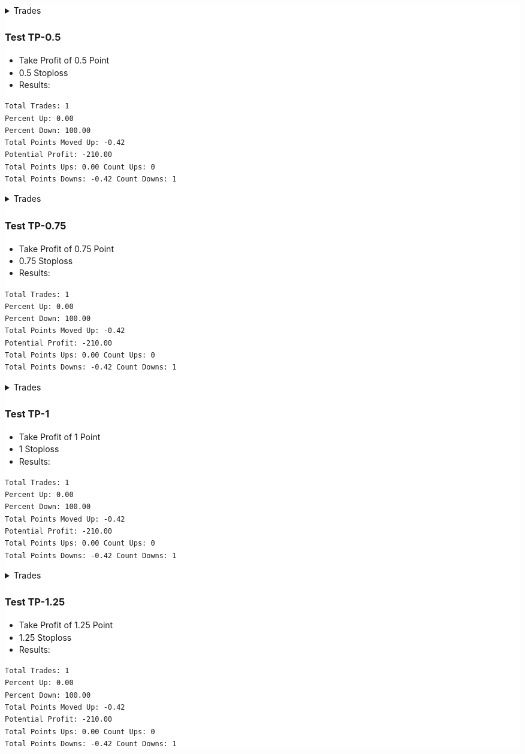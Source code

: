 
<details><summary>Trades</summary></details>

### Test TP-0.5
* Take Profit of 0.5 Point
* 0.5 Stoploss
* Results:
```
Total Trades: 1
Percent Up: 0.00
Percent Down: 100.00
Total Points Moved Up: -0.42
Potential Profit: -210.00
Total Points Ups: 0.00 Count Ups: 0
Total Points Downs: -0.42 Count Downs: 1
```

<details><summary>Trades</summary></details>

### Test TP-0.75
* Take Profit of 0.75 Point
* 0.75 Stoploss
* Results:
```
Total Trades: 1
Percent Up: 0.00
Percent Down: 100.00
Total Points Moved Up: -0.42
Potential Profit: -210.00
Total Points Ups: 0.00 Count Ups: 0
Total Points Downs: -0.42 Count Downs: 1
```

<details><summary>Trades</summary></details>

### Test TP-1
* Take Profit of 1 Point
* 1 Stoploss
* Results:
```
Total Trades: 1
Percent Up: 0.00
Percent Down: 100.00
Total Points Moved Up: -0.42
Potential Profit: -210.00
Total Points Ups: 0.00 Count Ups: 0
Total Points Downs: -0.42 Count Downs: 1
```

<details><summary>Trades</summary></details>

### Test TP-1.25
* Take Profit of 1.25 Point
* 1.25 Stoploss
* Results:
```
Total Trades: 1
Percent Up: 0.00
Percent Down: 100.00
Total Points Moved Up: -0.42
Potential Profit: -210.00
Total Points Ups: 0.00 Count Ups: 0
Total Points Downs: -0.42 Count Downs: 1
```
